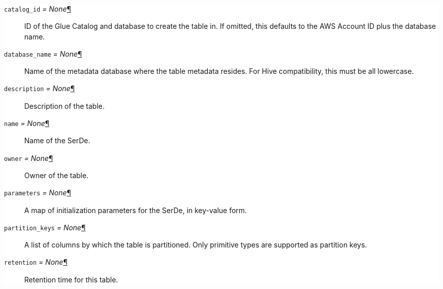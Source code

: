 <dt id="pulumi_aws.glue.CatalogTable.catalog_id">
<code class="descname">catalog_id</code><em class="property"> = None</em><a class="headerlink" href="#pulumi_aws.glue.CatalogTable.catalog_id" title="Permalink to this definition">¶</a></dt>
<dd><p>ID of the Glue Catalog and database to create the table in. If omitted, this defaults to the AWS Account ID plus the database name.</p>
</dd></dl>

<dl class="attribute">
<dt id="pulumi_aws.glue.CatalogTable.database_name">
<code class="descname">database_name</code><em class="property"> = None</em><a class="headerlink" href="#pulumi_aws.glue.CatalogTable.database_name" title="Permalink to this definition">¶</a></dt>
<dd><p>Name of the metadata database where the table metadata resides. For Hive compatibility, this must be all lowercase.</p>
</dd></dl>

<dl class="attribute">
<dt id="pulumi_aws.glue.CatalogTable.description">
<code class="descname">description</code><em class="property"> = None</em><a class="headerlink" href="#pulumi_aws.glue.CatalogTable.description" title="Permalink to this definition">¶</a></dt>
<dd><p>Description of the table.</p>
</dd></dl>

<dl class="attribute">
<dt id="pulumi_aws.glue.CatalogTable.name">
<code class="descname">name</code><em class="property"> = None</em><a class="headerlink" href="#pulumi_aws.glue.CatalogTable.name" title="Permalink to this definition">¶</a></dt>
<dd><p>Name of the SerDe.</p>
</dd></dl>

<dl class="attribute">
<dt id="pulumi_aws.glue.CatalogTable.owner">
<code class="descname">owner</code><em class="property"> = None</em><a class="headerlink" href="#pulumi_aws.glue.CatalogTable.owner" title="Permalink to this definition">¶</a></dt>
<dd><p>Owner of the table.</p>
</dd></dl>

<dl class="attribute">
<dt id="pulumi_aws.glue.CatalogTable.parameters">
<code class="descname">parameters</code><em class="property"> = None</em><a class="headerlink" href="#pulumi_aws.glue.CatalogTable.parameters" title="Permalink to this definition">¶</a></dt>
<dd><p>A map of initialization parameters for the SerDe, in key-value form.</p>
</dd></dl>

<dl class="attribute">
<dt id="pulumi_aws.glue.CatalogTable.partition_keys">
<code class="descname">partition_keys</code><em class="property"> = None</em><a class="headerlink" href="#pulumi_aws.glue.CatalogTable.partition_keys" title="Permalink to this definition">¶</a></dt>
<dd><p>A list of columns by which the table is partitioned. Only primitive types are supported as partition keys.</p>
</dd></dl>

<dl class="attribute">
<dt id="pulumi_aws.glue.CatalogTable.retention">
<code class="descname">retention</code><em class="property"> = None</em><a class="headerlink" href="#pulumi_aws.glue.CatalogTable.retention" title="Permalink to this definition">¶</a></dt>
<dd><p>Retention time for this table.</p>
</dd></dl>
